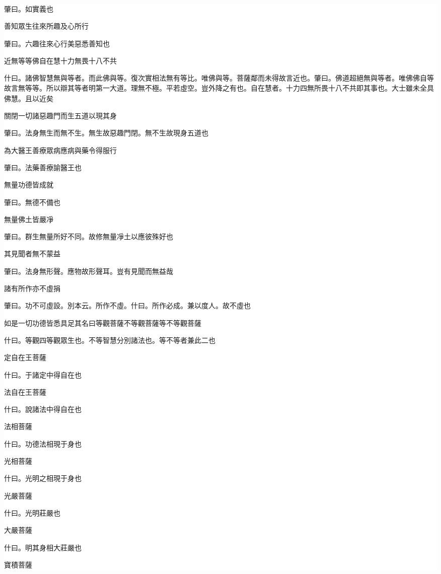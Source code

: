 肇曰。如實義也

善知眾生往來所趣及心所行

肇曰。六趣往來心行美惡悉善知也

近無等等佛自在慧十力無畏十八不共

什曰。諸佛智慧無與等者。而此佛與等。復次實相法無有等比。唯佛與等。菩薩鄰而未得故言近也。肇曰。佛道超絕無與等者。唯佛佛自等故言無等等。所以辯其等者明第一大道。理無不極。平若虛空。豈外降之有也。自在慧者。十力四無所畏十八不共即其事也。大士雖未全具佛慧。且以近矣

關閉一切諸惡趣門而生五道以現其身

肇曰。法身無生而無不生。無生故惡趣門閉。無不生故現身五道也

為大醫王善療眾病應病與藥令得服行

肇曰。法藥善療諭醫王也

無量功德皆成就

肇曰。無德不備也

無量佛土皆嚴凈

肇曰。群生無量所好不同。故修無量凈土以應彼殊好也

其見聞者無不蒙益

肇曰。法身無形聲。應物故形聲耳。豈有見聞而無益哉

諸有所作亦不虛捐

肇曰。功不可虛設。別本云。所作不虛。什曰。所作必成。兼以度人。故不虛也

如是一切功德皆悉具足其名曰等觀菩薩不等觀菩薩等不等觀菩薩

什曰。等觀四等觀眾生也。不等智慧分別諸法也。等不等者兼此二也

定自在王菩薩

什曰。于諸定中得自在也

法自在王菩薩

什曰。說諸法中得自在也

法相菩薩

什曰。功德法相現于身也

光相菩薩

什曰。光明之相現于身也

光嚴菩薩

什曰。光明莊嚴也

大嚴菩薩

什曰。明其身相大莊嚴也

寶積菩薩
